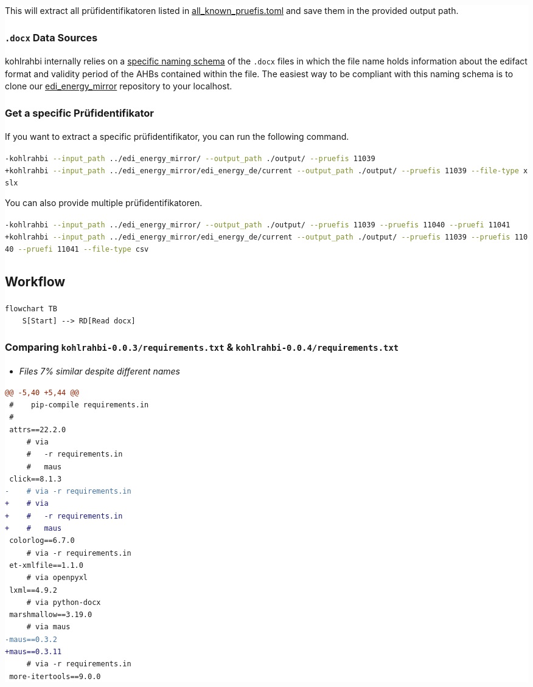  This will extract all prüfidentifikatoren listed in [all_known_pruefis.toml](src/kohlrahbi/all_known_pruefis.toml) and save them in the provided output path.
 
 ### `.docx` Data Sources
 kohlrahbi internally relies on a [specific naming schema](https://github.com/Hochfrequenz/kohlrahbi/blob/22a78dc076c7d5f9248cb9e8707b0cc14a2981d3/src/kohlrahbi/read_functions.py#L57) of the `.docx` files in which the file name holds information about the edifact format and validity period of the AHBs contained within the file.
 The easiest way to be compliant with this naming schema is to clone our [edi_energy_mirror](https://github.com/Hochfrequenz/edi_energy_mirror/) repository to your localhost.
 
 ### Get a specific Prüfidentifikator
 
 If you want to extract a specific prüfidentifikator, you can run the following command.
 
 ```bash
-kohlrahbi --input_path ../edi_energy_mirror/ --output_path ./output/ --pruefis 11039
+kohlrahbi --input_path ../edi_energy_mirror/edi_energy_de/current --output_path ./output/ --pruefis 11039 --file-type xslx
 ```
 
 You can also provide multiple prüfidentifikatoren.
 
 ```bash
-kohlrahbi --input_path ../edi_energy_mirror/ --output_path ./output/ --pruefis 11039 --pruefis 11040 --pruefi 11041
+kohlrahbi --input_path ../edi_energy_mirror/edi_energy_de/current --output_path ./output/ --pruefis 11039 --pruefis 11040 --pruefi 11041 --file-type csv
 ```
 
 ## Workflow
 
 ```mermaid
 flowchart TB
     S[Start] --> RD[Read docx]
```

### Comparing `kohlrahbi-0.0.3/requirements.txt` & `kohlrahbi-0.0.4/requirements.txt`

 * *Files 7% similar despite different names*

```diff
@@ -5,40 +5,44 @@
 #    pip-compile requirements.in
 #
 attrs==22.2.0
     # via
     #   -r requirements.in
     #   maus
 click==8.1.3
-    # via -r requirements.in
+    # via
+    #   -r requirements.in
+    #   maus
 colorlog==6.7.0
     # via -r requirements.in
 et-xmlfile==1.1.0
     # via openpyxl
 lxml==4.9.2
     # via python-docx
 marshmallow==3.19.0
     # via maus
-maus==0.3.2
+maus==0.3.11
     # via -r requirements.in
 more-itertools==9.0.0
```